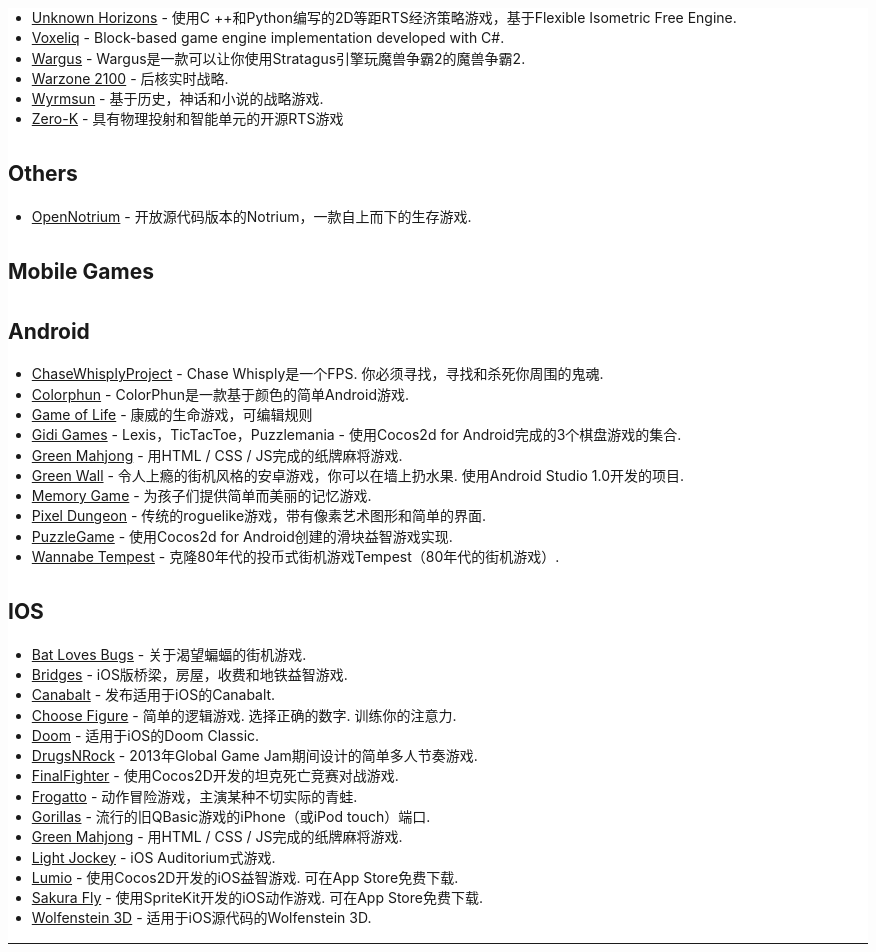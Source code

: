 * [Unknown Horizons](https://github.com/unknown-horizons/) - 使用C ++和Python编写的2D等距RTS经济策略游戏，基于Flexible Isometric Free Engine.
* [Voxeliq](https://github.com/raistlinthewiz/voxeliq) - Block-based game engine implementation developed with C#.
* [Wargus](https://github.com/Wargus/wargus) -  Wargus是一款可以让你使用Stratagus引擎玩魔兽争霸2的魔兽争霸2.
* [Warzone 2100](https://github.com/Warzone2100/warzone2100) - 后核实时战略.
* [Wyrmsun](https://github.com/andrettin/wyrmsun) - 基于历史，神话和小说的战略游戏.
* [Zero-K](https://github.com/ZeroK-RTS/Zero-K) - 具有物理投射和智能单元的开源RTS游戏

## Others

 * [OpenNotrium](https://github.com/verhoevenv/OpenNotrium) - 开放源代码版本的Notrium，一款自上而下的生存游戏.

## Mobile Games

## Android

* [ChaseWhisplyProject](https://github.com/tvbarthel/ChaseWhisplyProject)   -  Chase Whisply是一个FPS.  你必须寻找，寻找和杀死你周围的鬼魂.
* [Colorphun](https://github.com/prakhar1989/colorphun) -  ColorPhun是一款基于颜色的简单Android游戏.
* [Game of Life](https://github.com/zsoltk/GameOfLife) - 康威的生命游戏，可编辑规则
* [Gidi Games](https://github.com/chuvidi2003/GidiGames) -  Lexis，TicTacToe，Puzzlemania  - 使用Cocos2d for Android完成的3个棋盘游戏的集合.
* [Green Mahjong](https://github.com/danbeck/green-mahjong) - 用HTML / CSS / JS完成的纸牌麻将游戏.
* [Green Wall](https://github.com/awlzac/greenwall)   - 令人上瘾的街机风格的安卓游戏，你可以在墙上扔水果.  使用Android Studio 1.0开发的项目.
* [Memory Game](https://github.com/sromku/memory-game) - 为孩子们提供简单而美丽的记忆游戏.
* [Pixel Dungeon](https://github.com/watabou/pixel-dungeon) - 传统的roguelike游戏，带有像素艺术图形和简单的界面.
* [PuzzleGame](https://github.com/chuvidi2003/PuzzleGame) - 使用Cocos2d for Android创建的滑块益智游戏实现.
* [Wannabe Tempest](https://github.com/awlzac/wbta) - 克隆80年代的投币式街机游戏Tempest（80年代的街机游戏）.

## IOS

* [Bat Loves Bugs](https://github.com/xyclos/BatLovesBugs) - 关于渴望蝙蝠的街机游戏.
* [Bridges](https://github.com/zgrossbart/bridges) -  iOS版桥梁，房屋，收费和地铁益智游戏.
* [Canabalt](https://github.com/ericjohnson/canabalt-ios) - 发布适用于iOS的Canabalt.
* [Choose Figure](https://github.com/ISosnovik/chooseFigure)   - 简单的逻辑游戏.  选择正确的数字.  训练你的注意力.
* [Doom](https://github.com/id-Software/DOOM-iOS) - 适用于iOS的Doom Classic.
* [DrugsNRock](https://github.com/biou/DrugsNRock) -  2013年Global Game Jam期间设计的简单多人节奏游戏.
* [FinalFighter](https://github.com/sebcode/FinalFighter-iphone) - 使用Cocos2D开发的坦克死亡竞赛对战游戏.
* [Frogatto](https://github.com/frogatto/frogatto) - 动作冒险游戏，主演某种不切实际的青蛙.
* [Gorillas](https://github.com/Lyndir/Gorillas) - 流行的旧QBasic游戏的iPhone（或iPod touch）端口.
* [Green Mahjong](https://github.com/danbeck/green-mahjong) - 用HTML / CSS / JS完成的纸牌麻将游戏.
* [Light Jockey](https://github.com/jmfieldman/Light-Jockey) -  iOS Auditorium式游戏.
* [Lumio](https://github.com/joannecdyer/lumio)   - 使用Cocos2D开发的iOS益智游戏.  可在App Store免费下载.
* [Sakura Fly](https://github.com/l800891/Sakura-Fly)   - 使用SpriteKit开发的iOS动作游戏.  可在App Store免费下载.
* [Wolfenstein 3D](https://github.com/id-Software/Wolf3D-iOS) - 适用于iOS源代码的Wolfenstein 3D.

-------
